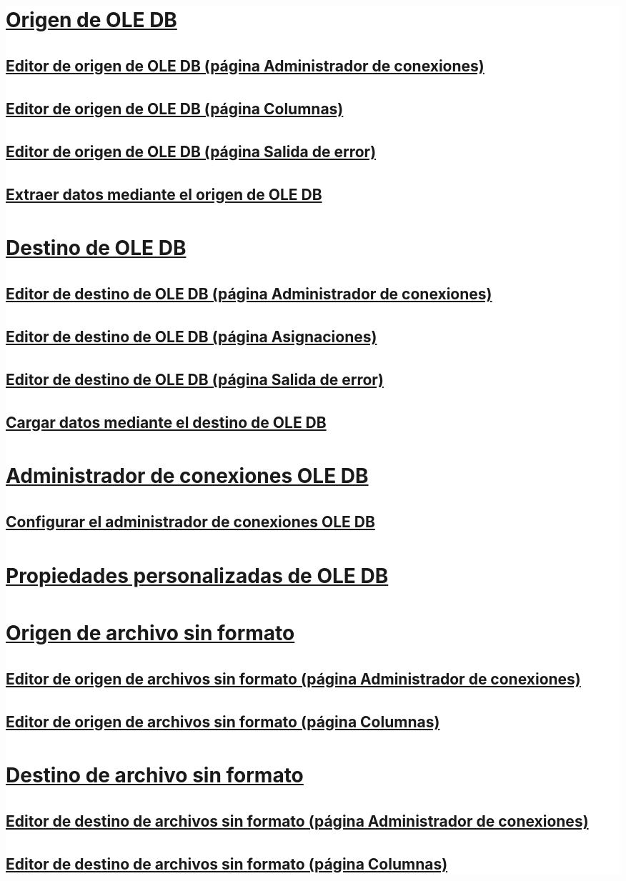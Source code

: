 # [Origen de OLE DB](ole-db-source.md)
## [Editor de origen de OLE DB (página Administrador de conexiones)](../ole-db-source-editor-connection-manager-page.md)
## [Editor de origen de OLE DB (página Columnas)](../ole-db-source-editor-columns-page.md)
## [Editor de origen de OLE DB (página Salida de error)](../ole-db-source-editor-error-output-page.md)
## [Extraer datos mediante el origen de OLE DB](extract-data-by-using-the-ole-db-source.md)
# [Destino de OLE DB](ole-db-destination.md)
## [Editor de destino de OLE DB (página Administrador de conexiones)](../ole-db-destination-editor-connection-manager-page.md)
## [Editor de destino de OLE DB (página Asignaciones)](../ole-db-destination-editor-mappings-page.md)
## [Editor de destino de OLE DB (página Salida de error)](../ole-db-destination-editor-error-output-page.md)
## [Cargar datos mediante el destino de OLE DB](load-data-by-using-the-ole-db-destination.md)
# [Administrador de conexiones OLE DB](../connection-manager/ole-db-connection-manager.md)
## [Configurar el administrador de conexiones OLE DB](../configure-ole-db-connection-manager.md)
# [Propiedades personalizadas de OLE DB](ole-db-custom-properties.md)
# [Origen de archivo sin formato](raw-file-source.md)
## [Editor de origen de archivos sin formato (página Administrador de conexiones)](../raw-file-source-editor-connection-manager-page.md)
## [Editor de origen de archivos sin formato (página Columnas)](../raw-file-source-editor-columns-page.md)
# [Destino de archivo sin formato](raw-file-destination.md)
## [Editor de destino de archivos sin formato (página Administrador de conexiones)](../raw-file-destination-editor-connection-manager-page.md)
## [Editor de destino de archivos sin formato (página Columnas)](../raw-file-destination-editor-columns-page.md)